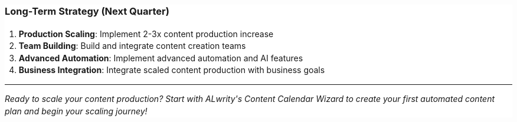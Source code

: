 ### Long-Term Strategy (Next Quarter)
1. **Production Scaling**: Implement 2-3x content production increase
2. **Team Building**: Build and integrate content creation teams
3. **Advanced Automation**: Implement advanced automation and AI features
4. **Business Integration**: Integrate scaled content production with business goals

---

*Ready to scale your content production? Start with ALwrity's Content Calendar Wizard to create your first automated content plan and begin your scaling journey!*
